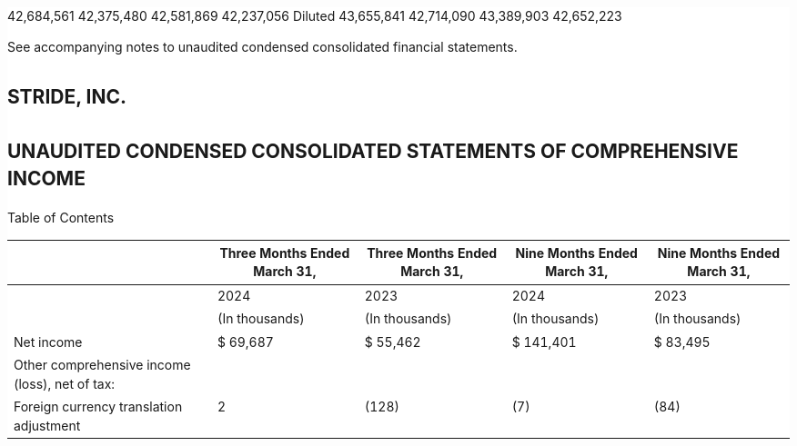 <td>42,684,561</td>
<td>42,375,480</td>
<td>42,581,869</td>
<td>42,237,056</td>
</tr>
<tr>
<td>Diluted</td>
<td>43,655,841</td>
<td>42,714,090</td>
<td>43,389,903</td>
<td>42,652,223</td>
</tr>
</tbody>
</table>
<p>See accompanying notes to unaudited condensed consolidated financial statements.</p>
<h2>STRIDE, INC.</h2>
<h2>UNAUDITED CONDENSED CONSOLIDATED STATEMENTS OF COMPREHENSIVE INCOME</h2>
<p>Table of Contents</p>
<table>
<thead>
<tr>
<th></th>
<th>Three Months Ended March 31,</th>
<th>Three Months Ended March 31,</th>
<th>Nine Months Ended March 31,</th>
<th>Nine Months Ended March 31,</th>
</tr>
</thead>
<tbody>
<tr>
<td></td>
<td>2024</td>
<td>2023</td>
<td>2024</td>
<td>2023</td>
</tr>
<tr>
<td></td>
<td>(In thousands)</td>
<td>(In thousands)</td>
<td>(In thousands)</td>
<td>(In thousands)</td>
</tr>
<tr>
<td>Net income</td>
<td>$ 69,687</td>
<td>$ 55,462</td>
<td>$ 141,401</td>
<td>$ 83,495</td>
</tr>
<tr>
<td>Other comprehensive income (loss), net of tax:</td>
<td></td>
<td></td>
<td></td>
<td></td>
</tr>
<tr>
<td>Foreign currency translation adjustment</td>
<td>2</td>
<td>(128)</td>
<td>(7)</td>
<td>(84)</td>
</tr>